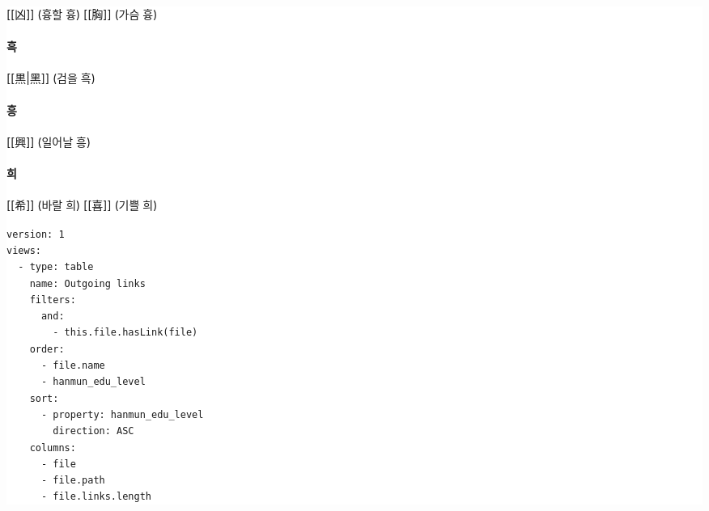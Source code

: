 [[凶]] (흉할 흉) [[胸]] (가슴 흉)
#### 흑
[[黒|黑]] (검을 흑)
#### 흥
[[興]] (일어날 흥)
#### 희
[[希]] (바랄 희) [[喜]] (기쁠 희)

```base
version: 1
views:
  - type: table
    name: Outgoing links
    filters:
      and:
        - this.file.hasLink(file)
    order:
      - file.name
      - hanmun_edu_level
    sort:
      - property: hanmun_edu_level
        direction: ASC
    columns:
      - file
      - file.path
      - file.links.length

```